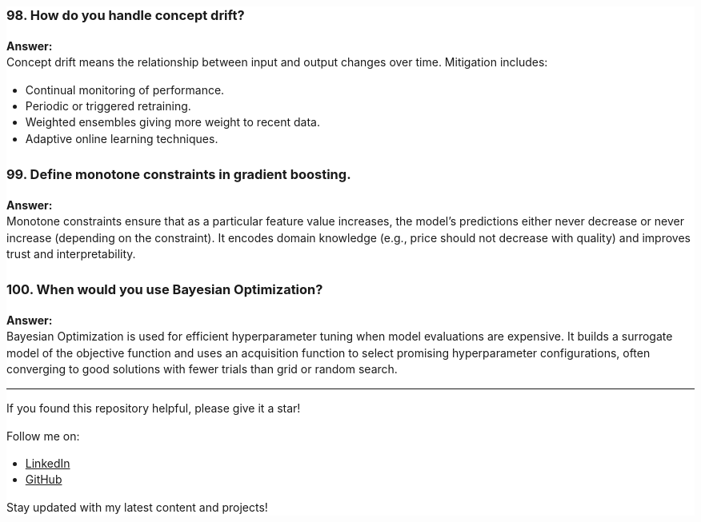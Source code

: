 ### 98. How do you handle concept drift?
**Answer:**  
Concept drift means the relationship between input and output changes over time. Mitigation includes:
- Continual monitoring of performance.
- Periodic or triggered retraining.
- Weighted ensembles giving more weight to recent data.
- Adaptive online learning techniques.

### 99. Define monotone constraints in gradient boosting.
**Answer:**  
Monotone constraints ensure that as a particular feature value increases, the model’s predictions either never decrease or never increase (depending on the constraint). It encodes domain knowledge (e.g., price should not decrease with quality) and improves trust and interpretability.

### 100. When would you use Bayesian Optimization?
**Answer:**  
Bayesian Optimization is used for efficient hyperparameter tuning when model evaluations are expensive. It builds a surrogate model of the objective function and uses an acquisition function to select promising hyperparameter configurations, often converging to good solutions with fewer trials than grid or random search.

---


If you found this repository helpful, please give it a star!

Follow me on:
- [LinkedIn](www.linkedin.com/in/ashish-kumar-gupta2005/)
- [GitHub](https://github.com/ashishkumargupta28sep2005)

Stay updated with my latest content and projects!
